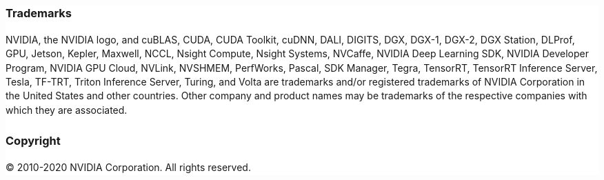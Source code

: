 ### Trademarks

NVIDIA, the NVIDIA logo, and cuBLAS, CUDA, CUDA Toolkit, cuDNN, DALI, DIGITS, DGX, DGX-1, DGX-2, DGX Station, DLProf, GPU, Jetson, Kepler, Maxwell, NCCL, Nsight Compute, Nsight Systems, NVCaffe, NVIDIA Deep Learning SDK, NVIDIA Developer Program, NVIDIA GPU Cloud, NVLink, NVSHMEM, PerfWorks, Pascal, SDK Manager, Tegra, TensorRT, TensorRT Inference Server, Tesla, TF-TRT, Triton Inference Server, Turing, and Volta are trademarks and/or registered trademarks of NVIDIA Corporation in the United States and other countries. Other company and product names may be trademarks of the respective companies with which they are associated.

### Copyright

© 2010-2020 NVIDIA Corporation. All rights reserved.

